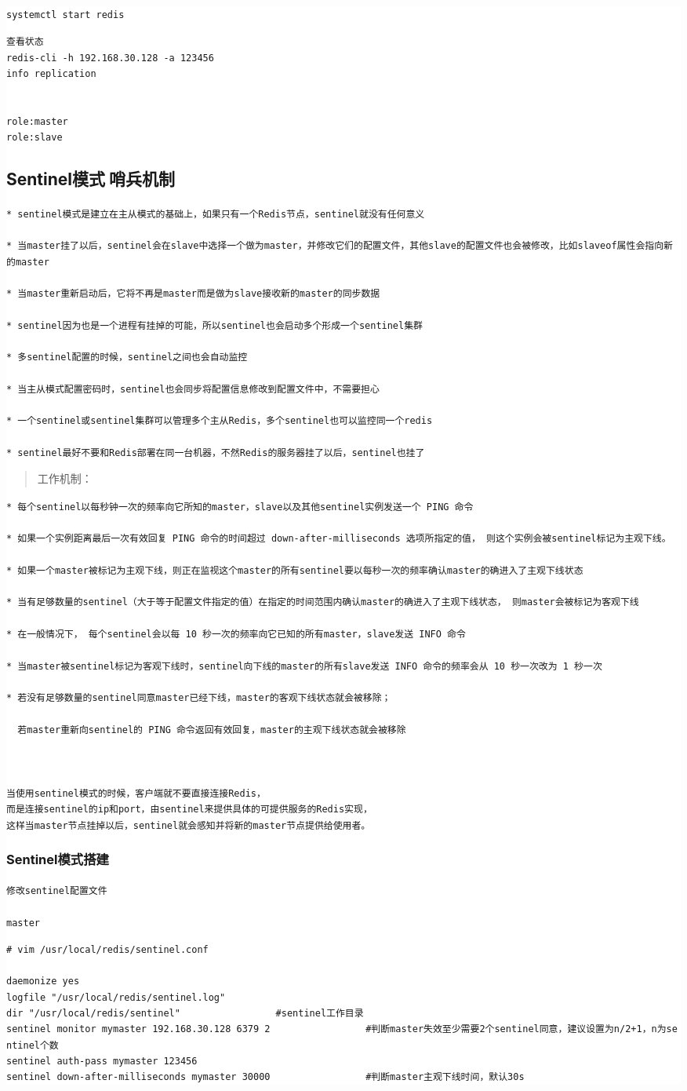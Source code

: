 `systemctl start redis`

    查看状态
    redis-cli -h 192.168.30.128 -a 123456
    info replication
    
    
    role:master
    role:slave
    
    
## Sentinel模式 哨兵机制

    * sentinel模式是建立在主从模式的基础上，如果只有一个Redis节点，sentinel就没有任何意义
    
    * 当master挂了以后，sentinel会在slave中选择一个做为master，并修改它们的配置文件，其他slave的配置文件也会被修改，比如slaveof属性会指向新的master
    
    * 当master重新启动后，它将不再是master而是做为slave接收新的master的同步数据
    
    * sentinel因为也是一个进程有挂掉的可能，所以sentinel也会启动多个形成一个sentinel集群
    
    * 多sentinel配置的时候，sentinel之间也会自动监控
    
    * 当主从模式配置密码时，sentinel也会同步将配置信息修改到配置文件中，不需要担心
    
    * 一个sentinel或sentinel集群可以管理多个主从Redis，多个sentinel也可以监控同一个redis
    
    * sentinel最好不要和Redis部署在同一台机器，不然Redis的服务器挂了以后，sentinel也挂了
    
> 工作机制：

    * 每个sentinel以每秒钟一次的频率向它所知的master，slave以及其他sentinel实例发送一个 PING 命令 
    
    * 如果一个实例距离最后一次有效回复 PING 命令的时间超过 down-after-milliseconds 选项所指定的值， 则这个实例会被sentinel标记为主观下线。 
    
    * 如果一个master被标记为主观下线，则正在监视这个master的所有sentinel要以每秒一次的频率确认master的确进入了主观下线状态
    
    * 当有足够数量的sentinel（大于等于配置文件指定的值）在指定的时间范围内确认master的确进入了主观下线状态， 则master会被标记为客观下线 
    
    * 在一般情况下， 每个sentinel会以每 10 秒一次的频率向它已知的所有master，slave发送 INFO 命令 
    
    * 当master被sentinel标记为客观下线时，sentinel向下线的master的所有slave发送 INFO 命令的频率会从 10 秒一次改为 1 秒一次 
    
    * 若没有足够数量的sentinel同意master已经下线，master的客观下线状态就会被移除；
    
      若master重新向sentinel的 PING 命令返回有效回复，master的主观下线状态就会被移除
      
      
    
    当使用sentinel模式的时候，客户端就不要直接连接Redis，
    而是连接sentinel的ip和port，由sentinel来提供具体的可提供服务的Redis实现，
    这样当master节点挂掉以后，sentinel就会感知并将新的master节点提供给使用者。
    
### Sentinel模式搭建

    修改sentinel配置文件
    
    master
```
# vim /usr/local/redis/sentinel.conf

daemonize yes
logfile "/usr/local/redis/sentinel.log"
dir "/usr/local/redis/sentinel"                 #sentinel工作目录
sentinel monitor mymaster 192.168.30.128 6379 2                 #判断master失效至少需要2个sentinel同意，建议设置为n/2+1，n为sentinel个数
sentinel auth-pass mymaster 123456
sentinel down-after-milliseconds mymaster 30000                 #判断master主观下线时间，默认30s
```
